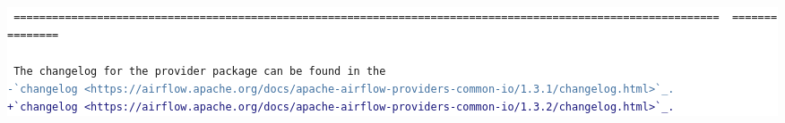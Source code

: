 ```diff
 ==============================================================================================================  ===============
 
 The changelog for the provider package can be found in the
-`changelog <https://airflow.apache.org/docs/apache-airflow-providers-common-io/1.3.1/changelog.html>`_.
+`changelog <https://airflow.apache.org/docs/apache-airflow-providers-common-io/1.3.2/changelog.html>`_.
```

